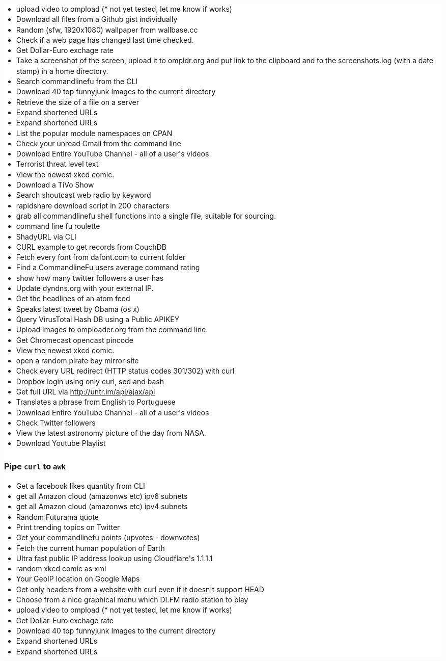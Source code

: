 - upload video to ompload (* not yet tested, let me know if works)
- Download all files from a Github gist individually
- Random (sfw, 1920x1080) wallpaper from wallbase.cc
- Check if a web page has changed last time checked.
- Get Dollar-Euro exchage rate
- Take a screenshot of the screen, upload it to ompldr.org and put link to the clipboard and to the screenshots.log (with a date stamp) in a home directory.
- Search commandlinefu from the CLI
- Download 40 top funnyjunk Images to the current directory
- Retrieve the size of a file on a server
- Expand shortened URLs
- Expand shortened URLs
- List the popular module namespaces on CPAN
- Check your unread Gmail from the command line
- Download Entire YouTube Channel - all of a user's videos
- Terrorist threat level text
- View the newest xkcd comic.
- Download a TiVo Show
- Search shoutcast web radio by keyword
- rapidshare download script in 200 characters
- grab all commandlinefu shell functions into a single file, suitable for sourcing.
- command line fu roulette
- ShadyURL via CLI
- CURL example to get records from CouchDB
- Fetch every font from dafont.com to current folder
- Find a CommandlineFu users average command rating
- show how many twitter followers a user has
- Update dyndns.org with your external IP.
- Get the headlines of an atom feed
- Speaks latest tweet by Obama (os x)
- Query VirusTotal Hash DB using a Public APIKEY
- Upload images to omploader.org from the command line.
- Get Chromecast opencast pincode
- View the newest xkcd comic.
- open a random pirate bay mirror site
- Check every URL redirect (HTTP status codes 301/302) with curl
- Dropbox login using only curl, sed and bash
- Get full URL via http://untr.im/api/ajax/api
- Translates a phrase from English to Portuguese
- Download Entire YouTube Channel - all of a user's videos
- Check Twitter followers
- View the latest astronomy picture of the day from NASA.
- Download Youtube Playlist

            
### Pipe `curl` to `awk`

- Get a facebook likes quantity from CLI
- get all Amazon cloud (amazonws etc) ipv6 subnets
- get all Amazon cloud (amazonws etc) ipv4 subnets
- Random Futurama quote
- Print trending topics on Twitter
- Get your commandlinefu points (upvotes - downvotes)
- Fetch the current human population of Earth
- Ultra fast public IP address lookup using Cloudflare's 1.1.1.1
- random xkcd comic as xml
- Your GeoIP location on Google Maps
- Get only headers from a website with curl even if it doesn't support HEAD
- Choose from a nice graphical menu which DI.FM radio station to play
- upload video to ompload (* not yet tested, let me know if works)
- Get Dollar-Euro exchage rate
- Download 40 top funnyjunk Images to the current directory
- Expand shortened URLs
- Expand shortened URLs